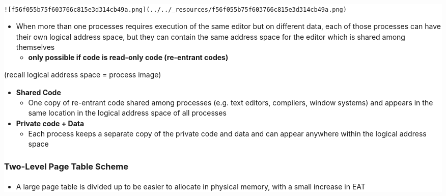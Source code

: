     ![f56f055b75f603766c815e3d314cb49a.png](../../_resources/f56f055b75f603766c815e3d314cb49a.png)
- When more than one processes requires execution of the same editor but on different data, each of those processes can have their own logical address space, but they can contain the same address space for the editor which is shared among themselves
    - **only possible if code is read-only code (re-entrant codes)**

(recall logical address space = process image)

- **Shared Code**
    - One copy of re-entrant code shared among processes (e.g. text editors, compilers, window systems) and appears in the same location in the logical address space of all processes
- **Private code + Data**
    - Each process keeps a separate copy of the private code and data and can appear anywhere within the logical address space

### Two-Level Page Table Scheme

- A large page table is divided up to be easier to allocate in physical memory, with a small increase in EAT